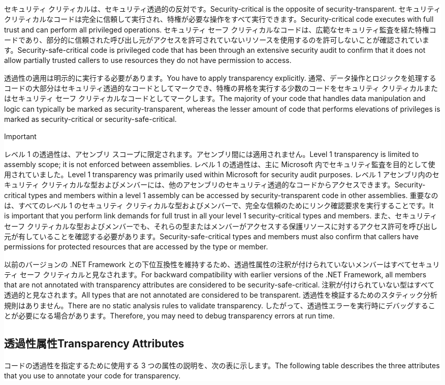  <span data-ttu-id="d5fb5-129">セキュリティ クリティカルは、セキュリティ透過的の反対です。</span><span class="sxs-lookup"><span data-stu-id="d5fb5-129">Security-critical is the opposite of security-transparent.</span></span> <span data-ttu-id="d5fb5-130">セキュリティ クリティカルなコードは完全に信頼して実行され、特権が必要な操作をすべて実行できます。</span><span class="sxs-lookup"><span data-stu-id="d5fb5-130">Security-critical code executes with full trust and can perform all privileged operations.</span></span> <span data-ttu-id="d5fb5-131">セキュリティ セーフ クリティカルなコードは、広範なセキュリティ監査を経た特権コードであり、部分的に信頼された呼び出し元がアクセスを許可されていないリソースを使用するのを許可しないことが確認されています。</span><span class="sxs-lookup"><span data-stu-id="d5fb5-131">Security-safe-critical code is privileged code that has been through an extensive security audit to confirm that it does not allow partially trusted callers to use resources they do not have permission to access.</span></span>  
  
 <span data-ttu-id="d5fb5-132">透過性の適用は明示的に実行する必要があります。</span><span class="sxs-lookup"><span data-stu-id="d5fb5-132">You have to apply transparency explicitly.</span></span> <span data-ttu-id="d5fb5-133">通常、データ操作とロジックを処理するコードの大部分はセキュリティ透過的なコードとしてマークでき、特権の昇格を実行する少数のコードをセキュリティ クリティカルまたはセキュリティ セーフ クリティカルなコードとしてマークします。</span><span class="sxs-lookup"><span data-stu-id="d5fb5-133">The majority of your code that handles data manipulation and logic can typically be marked as security-transparent, whereas the lesser amount of code that performs elevations of privileges is marked as security-critical or security-safe-critical.</span></span>  
  
> [!IMPORTANT]
> <span data-ttu-id="d5fb5-134">レベル 1 の透過性は、アセンブリ スコープに限定されます。アセンブリ間には適用されません。</span><span class="sxs-lookup"><span data-stu-id="d5fb5-134">Level 1 transparency is limited to assembly scope; it is not enforced between assemblies.</span></span> <span data-ttu-id="d5fb5-135">レベル 1 の透過性は、主に Microsoft 内でセキュリティ監査を目的として使用されていました。</span><span class="sxs-lookup"><span data-stu-id="d5fb5-135">Level 1 transparency was primarily used within Microsoft for security audit purposes.</span></span> <span data-ttu-id="d5fb5-136">レベル 1 アセンブリ内のセキュリティ クリティカルな型およびメンバーには、他のアセンブリのセキュリティ透過的なコードからアクセスできます。</span><span class="sxs-lookup"><span data-stu-id="d5fb5-136">Security-critical types and members within a level 1 assembly can be accessed by security-transparent code in other assemblies.</span></span> <span data-ttu-id="d5fb5-137">重要なのは、すべてのレベル 1 のセキュリティ クリティカルな型およびメンバーで、完全な信頼のためにリンク確認要求を実行することです。</span><span class="sxs-lookup"><span data-stu-id="d5fb5-137">It is important that you perform link demands for full trust in all your level 1 security-critical types and members.</span></span> <span data-ttu-id="d5fb5-138">また、セキュリティ セーフ クリティカルな型およびメンバーでも、それらの型またはメンバーがアクセスする保護リソースに対するアクセス許可を呼び出し元が有していることを確認する必要があります。</span><span class="sxs-lookup"><span data-stu-id="d5fb5-138">Security-safe-critical types and members must also confirm that callers have permissions for protected resources that are accessed by the type or member.</span></span>  
  
 <span data-ttu-id="d5fb5-139">以前のバージョンの .NET Framework との下位互換性を維持するため、透過性属性の注釈が付けられていないメンバーはすべてセキュリティ セーフ クリティカルと見なされます。</span><span class="sxs-lookup"><span data-stu-id="d5fb5-139">For backward compatibility with earlier versions of the .NET Framework, all members that are not annotated with transparency attributes are considered to be security-safe-critical.</span></span> <span data-ttu-id="d5fb5-140">注釈が付けられていない型はすべて透過的と見なされます。</span><span class="sxs-lookup"><span data-stu-id="d5fb5-140">All types that are not annotated are considered to be transparent.</span></span> <span data-ttu-id="d5fb5-141">透過性を検証するためのスタティック分析規則はありません。</span><span class="sxs-lookup"><span data-stu-id="d5fb5-141">There are no static analysis rules to validate transparency.</span></span> <span data-ttu-id="d5fb5-142">したがって、透過性エラーを実行時にデバッグすることが必要になる場合があります。</span><span class="sxs-lookup"><span data-stu-id="d5fb5-142">Therefore, you may need to debug transparency errors at run time.</span></span>  
  
<a name="transparency_attributes"></a>

## <a name="transparency-attributes"></a><span data-ttu-id="d5fb5-143">透過性属性</span><span class="sxs-lookup"><span data-stu-id="d5fb5-143">Transparency Attributes</span></span>  

 <span data-ttu-id="d5fb5-144">コードの透過性を指定するために使用する 3 つの属性の説明を、次の表に示します。</span><span class="sxs-lookup"><span data-stu-id="d5fb5-144">The following table describes the three attributes that you use to annotate your code for transparency.</span></span>  
  